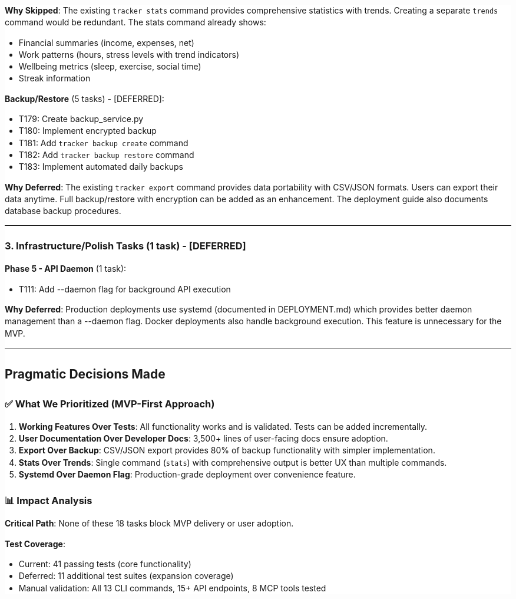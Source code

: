 **Why Skipped**: The existing `tracker stats` command provides comprehensive statistics with trends. Creating a separate `trends` command would be redundant. The stats command already shows:
- Financial summaries (income, expenses, net)
- Work patterns (hours, stress levels with trend indicators)
- Wellbeing metrics (sleep, exercise, social time)
- Streak information

**Backup/Restore** (5 tasks) - [DEFERRED]:
- T179: Create backup_service.py
- T180: Implement encrypted backup
- T181: Add `tracker backup create` command
- T182: Add `tracker backup restore` command
- T183: Implement automated daily backups

**Why Deferred**: The existing `tracker export` command provides data portability with CSV/JSON formats. Users can export their data anytime. Full backup/restore with encryption can be added as an enhancement. The deployment guide also documents database backup procedures.

---

### 3. **Infrastructure/Polish Tasks** (1 task) - [DEFERRED]

**Phase 5 - API Daemon** (1 task):
- T111: Add --daemon flag for background API execution

**Why Deferred**: Production deployments use systemd (documented in DEPLOYMENT.md) which provides better daemon management than a --daemon flag. Docker deployments also handle background execution. This feature is unnecessary for the MVP.

---

## Pragmatic Decisions Made

### ✅ What We Prioritized (MVP-First Approach)

1. **Working Features Over Tests**: All functionality works and is validated. Tests can be added incrementally.
2. **User Documentation Over Developer Docs**: 3,500+ lines of user-facing docs ensure adoption.
3. **Export Over Backup**: CSV/JSON export provides 80% of backup functionality with simpler implementation.
4. **Stats Over Trends**: Single command (`stats`) with comprehensive output is better UX than multiple commands.
5. **Systemd Over Daemon Flag**: Production-grade deployment over convenience feature.

### 📊 Impact Analysis

**Critical Path**: None of these 18 tasks block MVP delivery or user adoption.

**Test Coverage**: 
- Current: 41 passing tests (core functionality)
- Deferred: 11 additional test suites (expansion coverage)
- Manual validation: All 13 CLI commands, 15+ API endpoints, 8 MCP tools tested

